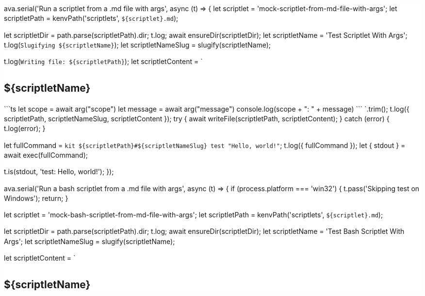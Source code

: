 ava.serial('Run a scriptlet from a .md file with args', async (t) => {
  let scriptlet = 'mock-scriptlet-from-md-file-with-args';
  let scriptletPath = kenvPath('scriptlets', `${scriptlet}.md`);

  let scriptletDir = path.parse(scriptletPath).dir;
  t.log;
  await ensureDir(scriptletDir);
  let scriptletName = 'Test Scriptlet With Args';
  t.log(`Slugifying ${scriptletName}`);
  let scriptletNameSlug = slugify(scriptletName);

  t.log(`Writing file: ${scriptletPath}`);
  let scriptletContent = `
## ${scriptletName}

\`\`\`ts
let scope = await arg("scope")
let message = await arg("message")
console.log(scope + ": " + message)
\`\`\`
	  `.trim();
  t.log({ scriptletPath, scriptletNameSlug, scriptletContent });
  try {
    await writeFile(scriptletPath, scriptletContent);
  } catch (error) {
    t.log(error);
  }

  let fullCommand = `kit ${scriptletPath}#${scriptletNameSlug} test "Hello, world!"`;
  t.log({ fullCommand });
  let { stdout } = await exec(fullCommand);

  t.is(stdout, 'test: Hello, world!');
});

ava.serial('Run a bash scriptlet from a .md file with args', async (t) => {
  if (process.platform === 'win32') {
    t.pass('Skipping test on Windows');
    return;
  }

  let scriptlet = 'mock-bash-scriptlet-from-md-file-with-args';
  let scriptletPath = kenvPath('scriptlets', `${scriptlet}.md`);

  let scriptletDir = path.parse(scriptletPath).dir;
  t.log;
  await ensureDir(scriptletDir);
  let scriptletName = 'Test Bash Scriptlet With Args';
  let scriptletNameSlug = slugify(scriptletName);

  let scriptletContent = `
## ${scriptletName}
